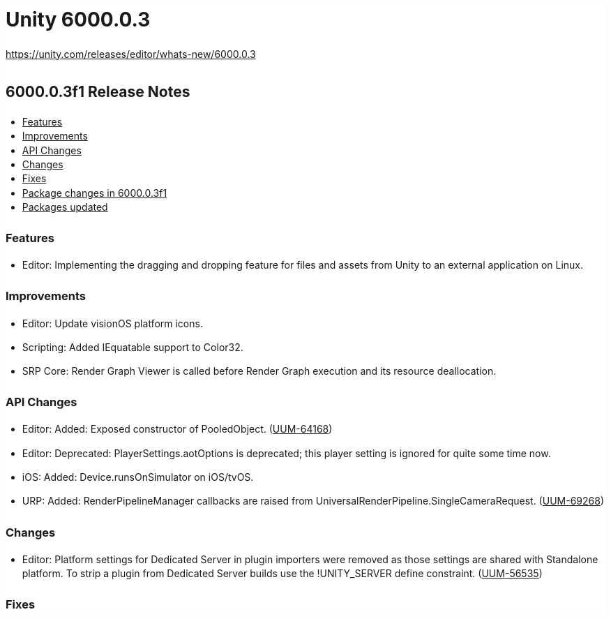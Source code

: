 # Unity 6000.0.3

https://unity.com/releases/editor/whats-new/6000.0.3

## 6000.0.3f1 Release Notes

- [Features](#features)
- [Improvements](#improvements)
- [API Changes](#api-changes)
- [Changes](#changes)
- [Fixes](#fixes)
- [Package changes in 6000.0.3f1](#package-changes-in-600003f1)
- [Packages updated](#packages-updated)


### Features

*   Editor: Implementing the dragging and dropping feature for files and assets from Unity to an external application on Linux.

### Improvements

*   Editor: Update visionOS platform icons.
    
*   Scripting: Added IEquatable support to Color32.
    
*   SRP Core: Render Graph Viewer is called before Render Graph execution and its resource deallocation.
    

### API Changes

*   Editor: Added: Exposed constructor of PooledObject. ([UUM-64168](https://issuetracker.unity3d.com/issues/nullreferenceexception-is-thrown-when-implementing-iobjectpool-interface))
    
*   Editor: Deprecated: PlayerSettings.aotOptions is deprecated; this player setting is ignored for quite some time now.
    
*   iOS: Added: Device.runsOnSimulator on iOS/tvOS.
    
*   URP: Added: RenderPipelineManager callbacks are raised from UniversalRenderPipeline.SingleCameraRequest. ([UUM-69268](https://issuetracker.unity3d.com/issues/urp-universalrenderpipeline-dot-singlecamerarequests-does-not-trigger-renderpipelinemanager-dot-endcontextrendering-for-cameras-rendered-with-the-request))
    

### Changes

*   Editor: Platform settings for Dedicated Server in plugin importers were removed as those settings are shared with Standalone platform. To strip a plugin from Dedicated Server builds use the !UNITY\_SERVER define constraint. ([UUM-56535](https://issuetracker.unity3d.com/issues/dedicated-server-platforms-are-disabled-when-standalone-platforms-are-disabled-in-plugin-platform-settings))

### Fixes

